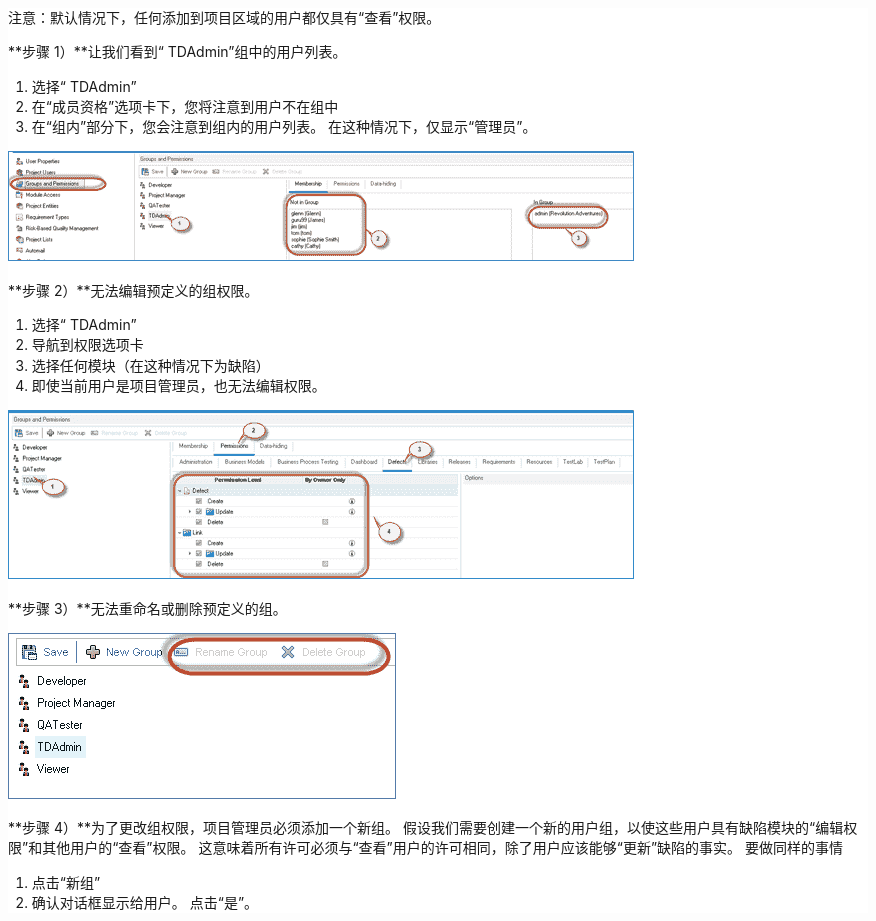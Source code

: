 注意：默认情况下，任何添加到项目区域的用户都仅具有“查看”权限。

**步骤 1）**让我们看到“ TDAdmin”组中的用户列表。

1.  选择“ TDAdmin”
2.  在“成员资格”选项卡下，您将注意到用户不在组中
3.  在“组内”部分下，您会注意到组内的用户列表。 在这种情况下，仅显示“管理员”。

![How to customize your ALM project](img/ae486e6e17a4d15aab9941c728f9995b.png "How to customize your ALM project")

**步骤 2）**无法编辑预定义的组权限。

1.  选择“ TDAdmin”
2.  导航到权限选项卡
3.  选择任何模块（在这种情况下为缺陷）
4.  即使当前用户是项目管理员，也无法编辑权限。

![How to customize your ALM project](img/c50c52bb3c6f720957e3f517c1079726.png "How to customize your ALM project")

**步骤 3）**无法重命名或删除预定义的组。

![How to customize your ALM project](img/6675ade19ddadaf9d75e1af993f1c718.png "How to customize your ALM project")

**步骤 4）**为了更改组权限，项目管理员必须添加一个新组。 假设我们需要创建一个新的用户组，以使这些用户具有缺陷模块的“编辑权限”和其他用户的“查看”权限。 这意味着所有许可必须与“查看”用户的许可相同，除了用户应该能够“更新”缺陷的事实。 要做同样的事情

1.  点击“新组”
2.  确认对话框显示给用户。 点击“是”。
